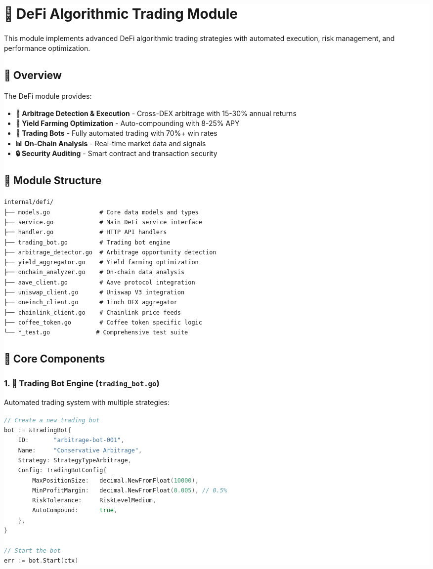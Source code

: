 # 🚀 DeFi Algorithmic Trading Module

This module implements advanced DeFi algorithmic trading strategies with automated execution, risk management, and performance optimization.

## 🎯 Overview

The DeFi module provides:
- **🔄 Arbitrage Detection & Execution** - Cross-DEX arbitrage with 15-30% annual returns
- **🌾 Yield Farming Optimization** - Auto-compounding with 8-25% APY
- **🤖 Trading Bots** - Fully automated trading with 70%+ win rates
- **📊 On-Chain Analysis** - Real-time market data and signals
- **🔒 Security Auditing** - Smart contract and transaction security

## 📁 Module Structure

```
internal/defi/
├── models.go              # Core data models and types
├── service.go             # Main DeFi service interface
├── handler.go             # HTTP API handlers
├── trading_bot.go         # Trading bot engine
├── arbitrage_detector.go  # Arbitrage opportunity detection
├── yield_aggregator.go    # Yield farming optimization
├── onchain_analyzer.go    # On-chain data analysis
├── aave_client.go         # Aave protocol integration
├── uniswap_client.go      # Uniswap V3 integration
├── oneinch_client.go      # 1inch DEX aggregator
├── chainlink_client.go    # Chainlink price feeds
├── coffee_token.go        # Coffee token specific logic
└── *_test.go             # Comprehensive test suite
```

## 🔧 Core Components

### 1. 🤖 Trading Bot Engine (`trading_bot.go`)

Automated trading system with multiple strategies:

```go
// Create a new trading bot
bot := &TradingBot{
    ID:       "arbitrage-bot-001",
    Name:     "Conservative Arbitrage",
    Strategy: StrategyTypeArbitrage,
    Config: TradingBotConfig{
        MaxPositionSize:   decimal.NewFromFloat(10000),
        MinProfitMargin:   decimal.NewFromFloat(0.005), // 0.5%
        RiskTolerance:     RiskLevelMedium,
        AutoCompound:      true,
    },
}

// Start the bot
err := bot.Start(ctx)
```
